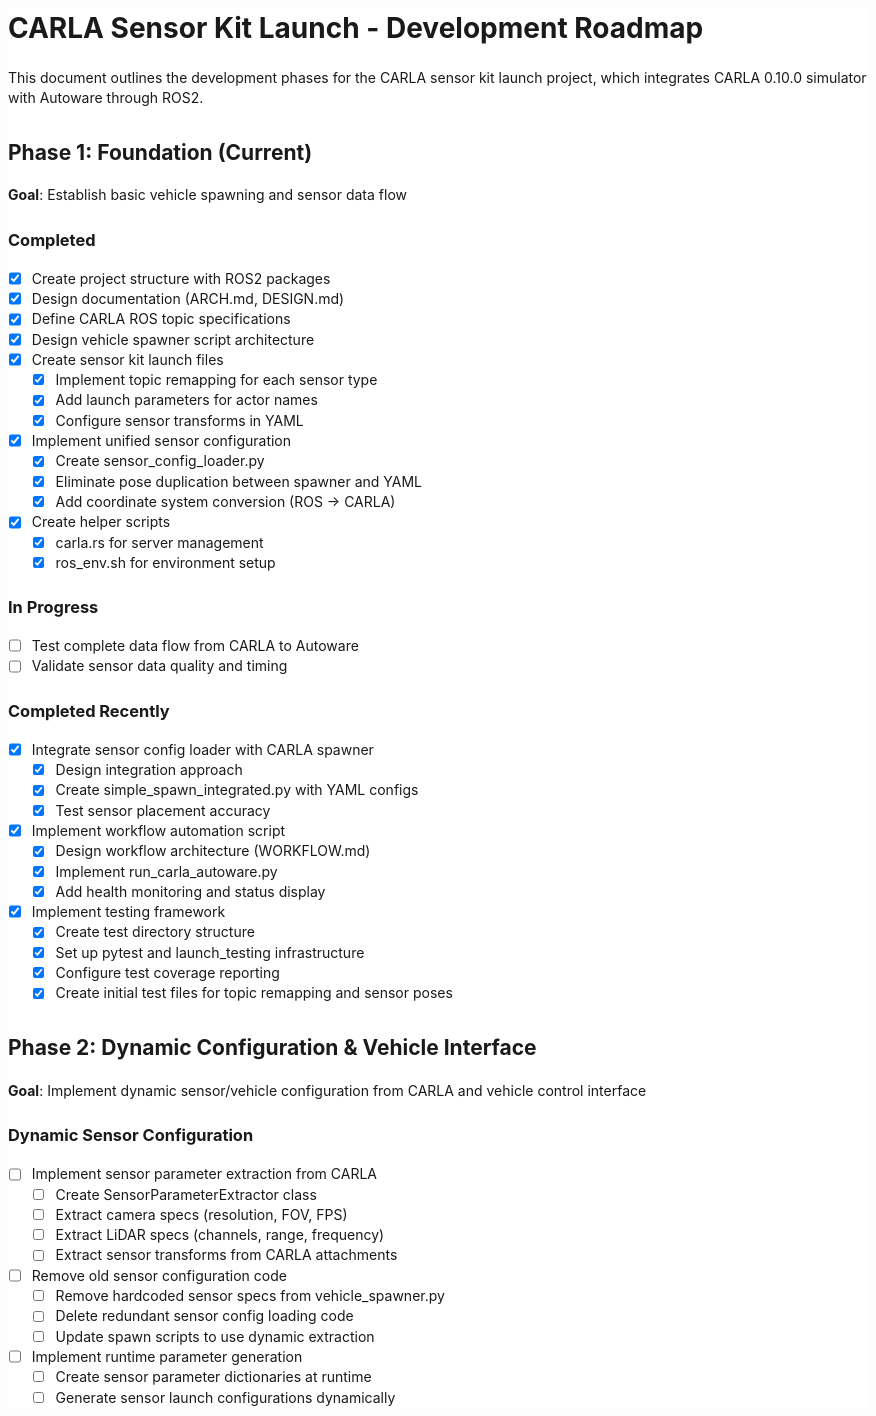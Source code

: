 # CARLA Sensor Kit Launch - Development Roadmap

This document outlines the development phases for the CARLA sensor kit launch project, which integrates CARLA 0.10.0 simulator with Autoware through ROS2.

## Phase 1: Foundation (Current)
**Goal**: Establish basic vehicle spawning and sensor data flow

### Completed
- [x] Create project structure with ROS2 packages
- [x] Design documentation (ARCH.md, DESIGN.md)
- [x] Define CARLA ROS topic specifications
- [x] Design vehicle spawner script architecture
- [x] Create sensor kit launch files
  - [x] Implement topic remapping for each sensor type
  - [x] Add launch parameters for actor names
  - [x] Configure sensor transforms in YAML
- [x] Implement unified sensor configuration
  - [x] Create sensor_config_loader.py
  - [x] Eliminate pose duplication between spawner and YAML
  - [x] Add coordinate system conversion (ROS → CARLA)
- [x] Create helper scripts
  - [x] carla.rs for server management
  - [x] ros_env.sh for environment setup

### In Progress
- [ ] Test complete data flow from CARLA to Autoware
- [ ] Validate sensor data quality and timing

### Completed Recently
- [x] Integrate sensor config loader with CARLA spawner
  - [x] Design integration approach
  - [x] Create simple_spawn_integrated.py with YAML configs
  - [x] Test sensor placement accuracy
- [x] Implement workflow automation script
  - [x] Design workflow architecture (WORKFLOW.md)
  - [x] Implement run_carla_autoware.py
  - [x] Add health monitoring and status display
- [x] Implement testing framework
  - [x] Create test directory structure
  - [x] Set up pytest and launch_testing infrastructure
  - [x] Configure test coverage reporting
  - [x] Create initial test files for topic remapping and sensor poses

## Phase 2: Dynamic Configuration & Vehicle Interface
**Goal**: Implement dynamic sensor/vehicle configuration from CARLA and vehicle control interface

### Dynamic Sensor Configuration
- [ ] Implement sensor parameter extraction from CARLA
  - [ ] Create SensorParameterExtractor class
  - [ ] Extract camera specs (resolution, FOV, FPS)
  - [ ] Extract LiDAR specs (channels, range, frequency)
  - [ ] Extract sensor transforms from CARLA attachments
- [ ] Remove old sensor configuration code
  - [ ] Remove hardcoded sensor specs from vehicle_spawner.py
  - [ ] Delete redundant sensor config loading code
  - [ ] Update spawn scripts to use dynamic extraction
- [ ] Implement runtime parameter generation
  - [ ] Create sensor parameter dictionaries at runtime
  - [ ] Generate sensor launch configurations dynamically